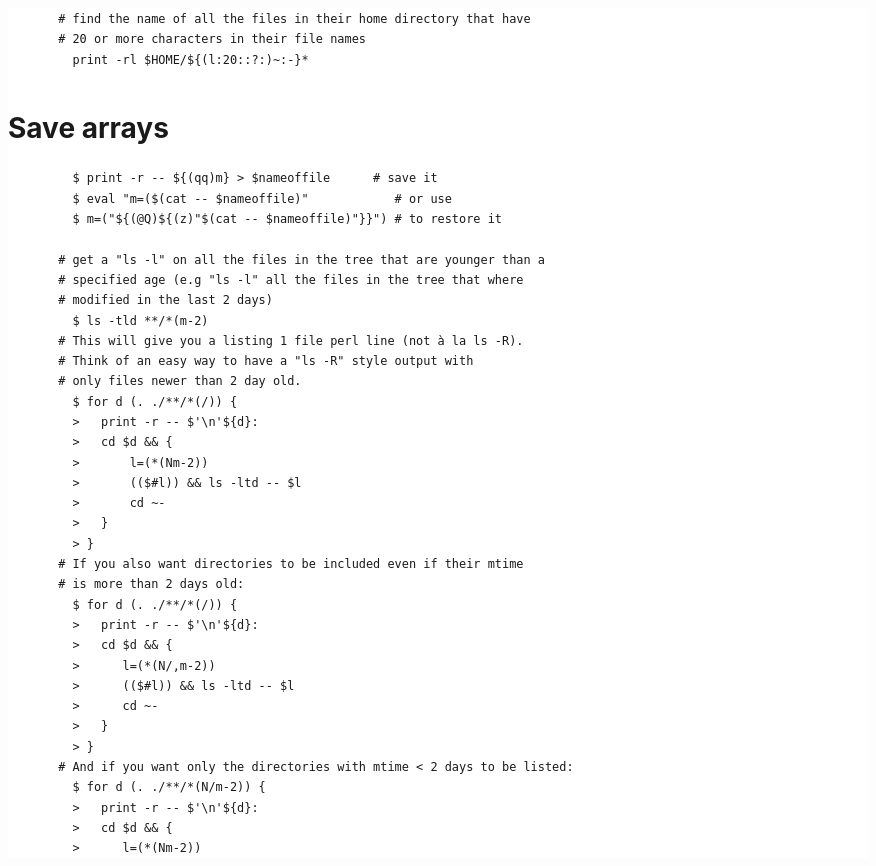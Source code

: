            # find the name of all the files in their home directory that have
           # 20 or more characters in their file names
             print -rl $HOME/${(l:20::?:)~:-}*

# Save arrays
             $ print -r -- ${(qq)m} > $nameoffile      # save it
             $ eval "m=($(cat -- $nameoffile)"            # or use
             $ m=("${(@Q)${(z)"$(cat -- $nameoffile)"}}") # to restore it

           # get a "ls -l" on all the files in the tree that are younger than a
           # specified age (e.g "ls -l" all the files in the tree that where
           # modified in the last 2 days)
             $ ls -tld **/*(m-2)
           # This will give you a listing 1 file perl line (not à la ls -R).
           # Think of an easy way to have a "ls -R" style output with
           # only files newer than 2 day old.
             $ for d (. ./**/*(/)) {
             >   print -r -- $'\n'${d}:
             >   cd $d && {
             >       l=(*(Nm-2))
             >       (($#l)) && ls -ltd -- $l
             >       cd ~-
             >   }
             > }
           # If you also want directories to be included even if their mtime
           # is more than 2 days old:
             $ for d (. ./**/*(/)) {
             >   print -r -- $'\n'${d}:
             >   cd $d && {
             >      l=(*(N/,m-2))
             >      (($#l)) && ls -ltd -- $l
             >      cd ~-
             >   }
             > }
           # And if you want only the directories with mtime < 2 days to be listed:
             $ for d (. ./**/*(N/m-2)) {
             >   print -r -- $'\n'${d}:
             >   cd $d && {
             >      l=(*(Nm-2))